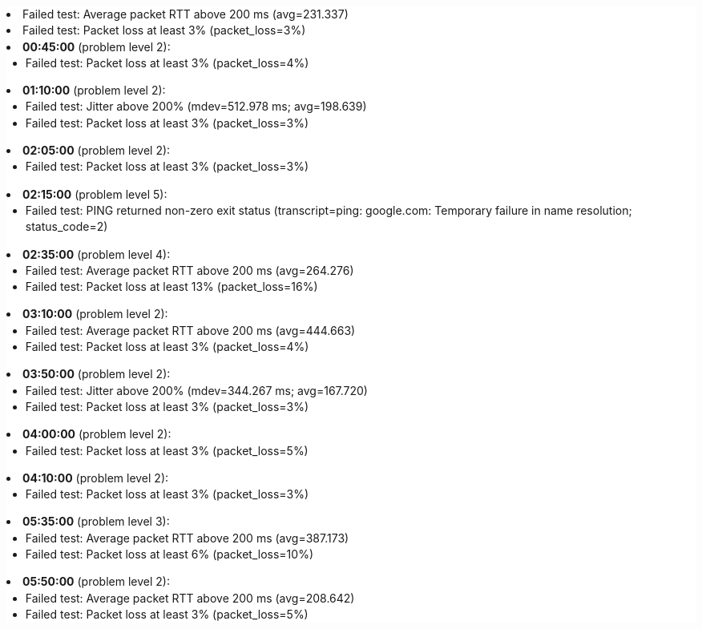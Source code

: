   <li>Failed test: Average packet RTT above 200 ms (avg=231.337)</li>
  <li>Failed test: Packet loss at least 3% (packet_loss=3%)</li>
 </ul>
</li>
<li><strong>00:45:00</strong> (problem level 2):
 <ul>
  <li>Failed test: Packet loss at least 3% (packet_loss=4%)</li>
 </ul>
</li>
<li><strong>01:10:00</strong> (problem level 2):
 <ul>
  <li>Failed test: Jitter above 200% (mdev=512.978 ms; avg=198.639)</li>
  <li>Failed test: Packet loss at least 3% (packet_loss=3%)</li>
 </ul>
</li>
<li><strong>02:05:00</strong> (problem level 2):
 <ul>
  <li>Failed test: Packet loss at least 3% (packet_loss=3%)</li>
 </ul>
</li>
<li><strong>02:15:00</strong> (problem level 5):
 <ul>
  <li>Failed test: PING returned non-zero exit status (transcript=ping: google.com: Temporary failure in name resolution; status_code=2)</li>
 </ul>
</li>
<li><strong>02:35:00</strong> (problem level 4):
 <ul>
  <li>Failed test: Average packet RTT above 200 ms (avg=264.276)</li>
  <li>Failed test: Packet loss at least 13% (packet_loss=16%)</li>
 </ul>
</li>
<li><strong>03:10:00</strong> (problem level 2):
 <ul>
  <li>Failed test: Average packet RTT above 200 ms (avg=444.663)</li>
  <li>Failed test: Packet loss at least 3% (packet_loss=4%)</li>
 </ul>
</li>
<li><strong>03:50:00</strong> (problem level 2):
 <ul>
  <li>Failed test: Jitter above 200% (mdev=344.267 ms; avg=167.720)</li>
  <li>Failed test: Packet loss at least 3% (packet_loss=3%)</li>
 </ul>
</li>
<li><strong>04:00:00</strong> (problem level 2):
 <ul>
  <li>Failed test: Packet loss at least 3% (packet_loss=5%)</li>
 </ul>
</li>
<li><strong>04:10:00</strong> (problem level 2):
 <ul>
  <li>Failed test: Packet loss at least 3% (packet_loss=3%)</li>
 </ul>
</li>
<li><strong>05:35:00</strong> (problem level 3):
 <ul>
  <li>Failed test: Average packet RTT above 200 ms (avg=387.173)</li>
  <li>Failed test: Packet loss at least 6% (packet_loss=10%)</li>
 </ul>
</li>
<li><strong>05:50:00</strong> (problem level 2):
 <ul>
  <li>Failed test: Average packet RTT above 200 ms (avg=208.642)</li>
  <li>Failed test: Packet loss at least 3% (packet_loss=5%)</li>